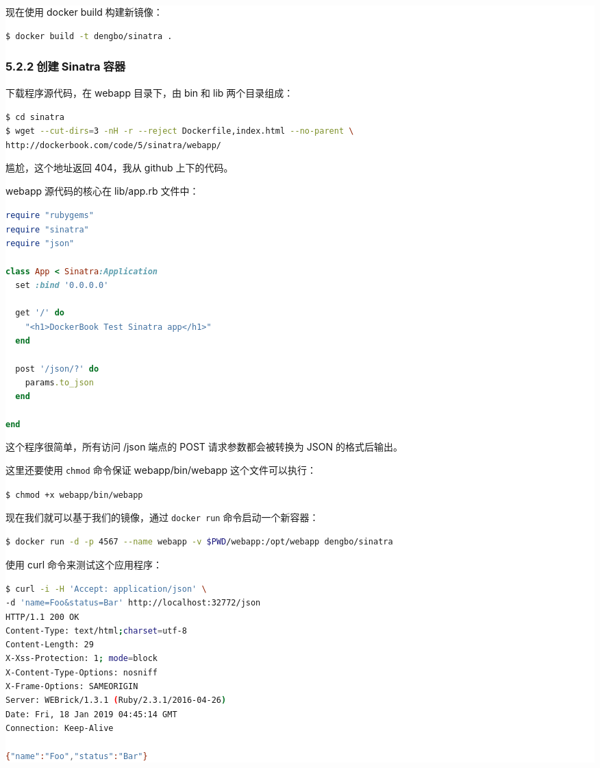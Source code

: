 现在使用 docker build 构建新镜像：   

```bash
$ docker build -t dengbo/sinatra .
```   

### 5.2.2 创建 Sinatra 容器

下载程序源代码，在 webapp 目录下，由 bin 和 lib 两个目录组成：    

```bash
$ cd sinatra
$ wget --cut-dirs=3 -nH -r --reject Dockerfile,index.html --no-parent \
http://dockerbook.com/code/5/sinatra/webapp/
```    

尴尬，这个地址返回 404，我从 github 上下的代码。   

webapp 源代码的核心在 lib/app.rb 文件中：   

```ruby
require "rubygems"
require "sinatra"
require "json"

class App < Sinatra:Application
  set :bind '0.0.0.0'

  get '/' do
    "<h1>DockerBook Test Sinatra app</h1>"
  end

  post '/json/?' do
    params.to_json
  end

end
```    

这个程序很简单，所有访问 /json 端点的 POST 请求参数都会被转换为 JSON 的格式后输出。   

这里还要使用 `chmod` 命令保证 webapp/bin/webapp 这个文件可以执行：   

```bash
$ chmod +x webapp/bin/webapp
```    

现在我们就可以基于我们的镜像，通过 `docker run` 命令启动一个新容器：    

```bash
$ docker run -d -p 4567 --name webapp -v $PWD/webapp:/opt/webapp dengbo/sinatra
```    

使用 curl 命令来测试这个应用程序：   

```bash
$ curl -i -H 'Accept: application/json' \
-d 'name=Foo&status=Bar' http://localhost:32772/json
HTTP/1.1 200 OK
Content-Type: text/html;charset=utf-8
Content-Length: 29
X-Xss-Protection: 1; mode=block
X-Content-Type-Options: nosniff
X-Frame-Options: SAMEORIGIN
Server: WEBrick/1.3.1 (Ruby/2.3.1/2016-04-26)
Date: Fri, 18 Jan 2019 04:45:14 GMT
Connection: Keep-Alive

{"name":"Foo","status":"Bar"}
```   
